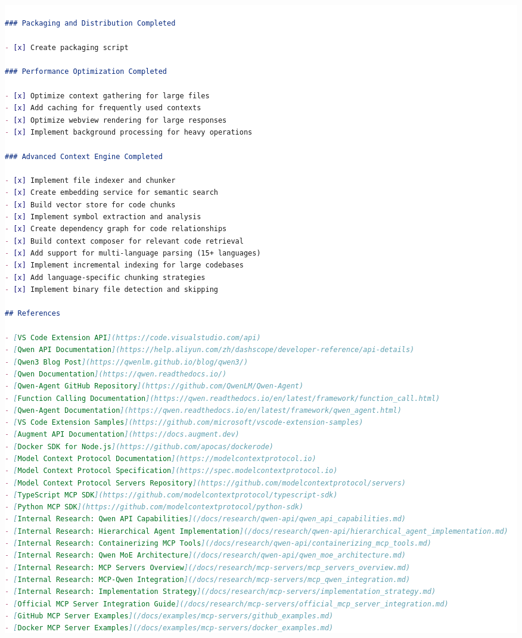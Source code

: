 ```markdown

### Packaging and Distribution Completed

- [x] Create packaging script

### Performance Optimization Completed

- [x] Optimize context gathering for large files
- [x] Add caching for frequently used contexts
- [x] Optimize webview rendering for large responses
- [x] Implement background processing for heavy operations

### Advanced Context Engine Completed

- [x] Implement file indexer and chunker
- [x] Create embedding service for semantic search
- [x] Build vector store for code chunks
- [x] Implement symbol extraction and analysis
- [x] Create dependency graph for code relationships
- [x] Build context composer for relevant code retrieval
- [x] Add support for multi-language parsing (15+ languages)
- [x] Implement incremental indexing for large codebases
- [x] Add language-specific chunking strategies
- [x] Implement binary file detection and skipping

## References

- [VS Code Extension API](https://code.visualstudio.com/api)
- [Qwen API Documentation](https://help.aliyun.com/zh/dashscope/developer-reference/api-details)
- [Qwen3 Blog Post](https://qwenlm.github.io/blog/qwen3/)
- [Qwen Documentation](https://qwen.readthedocs.io/)
- [Qwen-Agent GitHub Repository](https://github.com/QwenLM/Qwen-Agent)
- [Function Calling Documentation](https://qwen.readthedocs.io/en/latest/framework/function_call.html)
- [Qwen-Agent Documentation](https://qwen.readthedocs.io/en/latest/framework/qwen_agent.html)
- [VS Code Extension Samples](https://github.com/microsoft/vscode-extension-samples)
- [Augment API Documentation](https://docs.augment.dev)
- [Docker SDK for Node.js](https://github.com/apocas/dockerode)
- [Model Context Protocol Documentation](https://modelcontextprotocol.io)
- [Model Context Protocol Specification](https://spec.modelcontextprotocol.io)
- [Model Context Protocol Servers Repository](https://github.com/modelcontextprotocol/servers)
- [TypeScript MCP SDK](https://github.com/modelcontextprotocol/typescript-sdk)
- [Python MCP SDK](https://github.com/modelcontextprotocol/python-sdk)
- [Internal Research: Qwen API Capabilities](/docs/research/qwen-api/qwen_api_capabilities.md)
- [Internal Research: Hierarchical Agent Implementation](/docs/research/qwen-api/hierarchical_agent_implementation.md)
- [Internal Research: Containerizing MCP Tools](/docs/research/qwen-api/containerizing_mcp_tools.md)
- [Internal Research: Qwen MoE Architecture](/docs/research/qwen-api/qwen_moe_architecture.md)
- [Internal Research: MCP Servers Overview](/docs/research/mcp-servers/mcp_servers_overview.md)
- [Internal Research: MCP-Qwen Integration](/docs/research/mcp-servers/mcp_qwen_integration.md)
- [Internal Research: Implementation Strategy](/docs/research/mcp-servers/implementation_strategy.md)
- [Official MCP Server Integration Guide](/docs/research/mcp-servers/official_mcp_server_integration.md)
- [GitHub MCP Server Examples](/docs/examples/mcp-servers/github_examples.md)
- [Docker MCP Server Examples](/docs/examples/mcp-servers/docker_examples.md)

```
